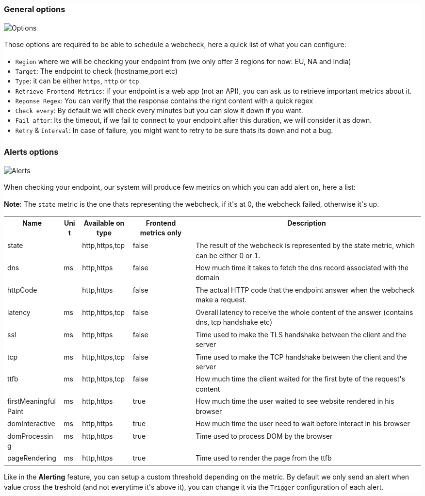 ### General options

![Options](https://raw.githubusercontent.com/keymetrics/branding/master/screenshots/enterprise/webchecks/config_options.png)

Those options are required to be able to schedule a webcheck, here a quick list of what you can configure:
  - `Region` where we will be checking your endpoint from (we only offer 3 regions for now: EU, NA and India)
  - `Target`: The endpoint to check (hostname,port etc)
  - `Type`: it can be either `https`, `http` or `tcp`
  - `Retrieve Frontend Metrics`: If your endpoint is a web app (not an API), you can ask us to retrieve important metrics about it.
  - `Reponse Regex`: You can verify that the response contains the right content with a quick regex
  - `Check every`: By default we will check every minutes but you can slow it down if you want.
  - `Fail after`: Its the timeout, if we fail to connect to your endpoint after this duration, we will consider it as down.
  - `Retry` & `Interval`: In case of failure, you might want to retry to be sure thats its down and not a bug.

### Alerts options

![Alerts](https://raw.githubusercontent.com/keymetrics/branding/master/screenshots/enterprise/webchecks/config_alerts.png)

When checking your endpoint, our system will produce few metrics on which you can add alert on, here a list: 

**Note:** The `state` metric is the one thats representing the webcheck, if it's at 0, the webcheck failed, otherwise it's up.

Name| Unit | Available on type | Frontend metrics only | Description
---|---|---|---|---
state||http,https,tcp|false|The result of the webcheck is represented by the state metric, which can be either 0 or 1.
dns|ms|http,https|false|How much time it takes to fetch the dns record associated with the domain
httpCode||http,https|false|The actual HTTP code that the endpoint answer when the webcheck make a request.
latency|ms|http,https,tcp|false|Overall latency to receive the whole content of the answer (contains dns, tcp handshake etc)
ssl|ms|http,https|false|Time used to make the TLS handshake between the client and the server
tcp|ms|http,https,tcp|false|Time used to make the TCP handshake between the client and the server
ttfb|ms|http,https,tcp|false|How much time the client waited for the first byte of the request's content
firstMeaningfulPaint|ms|http,https|true|How much time the user waited to see website rendered in his browser
domInteractive|ms|http,https|true|How much time the user need to wait before interact in his browser
domProcessing|ms|http,https|true|Time used to process DOM by the browser
pageRendering|ms|http,https|true|Time used to render the page from the ttfb

Like in the **Alerting** feature, you can setup a custom threshold depending on the metric.
By default we only send an alert when value cross the treshold (and not everytime it's above it), you can change it via the `Trigger` configuration of each alert.
